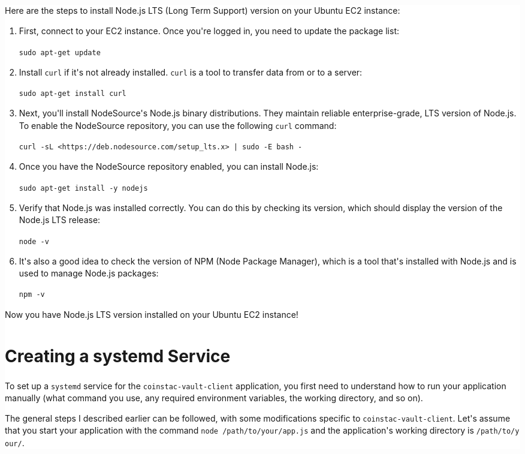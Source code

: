Here are the steps to install Node.js LTS (Long Term Support) version on your Ubuntu EC2 instance:

1. First, connect to your EC2 instance. Once you're logged in, you need to update the package list:
    
    ```
    sudo apt-get update
    
    ```
    
2. Install `curl` if it's not already installed. `curl` is a tool to transfer data from or to a server:
    
    ```
    sudo apt-get install curl
    
    ```
    
3. Next, you'll install NodeSource's Node.js binary distributions. They maintain reliable enterprise-grade, LTS version of Node.js. To enable the NodeSource repository, you can use the following `curl` command:
    
    ```
    curl -sL <https://deb.nodesource.com/setup_lts.x> | sudo -E bash -
    
    ```
    
4. Once you have the NodeSource repository enabled, you can install Node.js:
    
    ```
    sudo apt-get install -y nodejs
    
    ```
    
5. Verify that Node.js was installed correctly. You can do this by checking its version, which should display the version of the Node.js LTS release:
    
    ```
    node -v
    
    ```
    
6. It's also a good idea to check the version of NPM (Node Package Manager), which is a tool that's installed with Node.js and is used to manage Node.js packages:
    
    ```
    npm -v
    
    ```
    

Now you have Node.js LTS version installed on your Ubuntu EC2 instance!

# Creating a systemd Service

To set up a `systemd` service for the `coinstac-vault-client` application, you first need to understand how to run your application manually (what command you use, any required environment variables, the working directory, and so on).

The general steps I described earlier can be followed, with some modifications specific to `coinstac-vault-client`. Let's assume that you start your application with the command `node /path/to/your/app.js` and the application's working directory is `/path/to/your/`.
